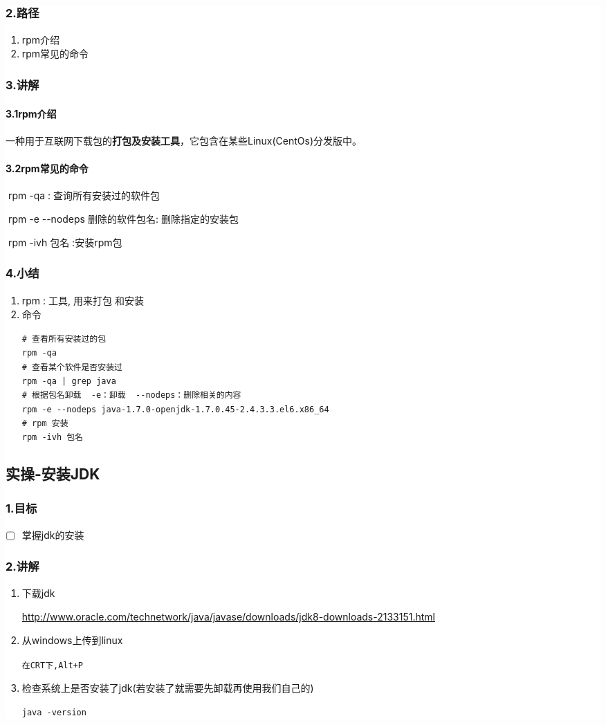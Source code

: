 ### 2.路径

1. rpm介绍
2. rpm常见的命令

### 3.讲解

#### 3.1rpm介绍

​	一种用于互联网下载包的**打包及安装工具**，它包含在某些Linux(CentOs)分发版中。

#### 3.2rpm常见的命令

​	rpm -qa : 查询所有安装过的软件包

​	rpm -e --nodeps  删除的软件包名: 删除指定的安装包 

​	rpm -ivh  包名 :安装rpm包

### 4.小结

1. rpm : 工具, 用来打包 和安装
2. 命令
   ```shell
   # 查看所有安装过的包
   rpm -qa  
   # 查看某个软件是否安装过
   rpm -qa | grep java
   # 根据包名卸载  -e：卸载  --nodeps：删除相关的内容
   rpm -e --nodeps java-1.7.0-openjdk-1.7.0.45-2.4.3.3.el6.x86_64
   # rpm 安装
   rpm -ivh 包名
   ```

## 实操-安装JDK

### 1.目标

- [ ] 掌握jdk的安装

### 2.讲解   

1. 下载jdk 

   http://www.oracle.com/technetwork/java/javase/downloads/jdk8-downloads-2133151.html

2. 从windows上传到linux

   ```
   在CRT下,Alt+P
   ```

3. 检查系统上是否安装了jdk(若安装了就需要先卸载再使用我们自己的)

   ```
   java -version 
   ```
